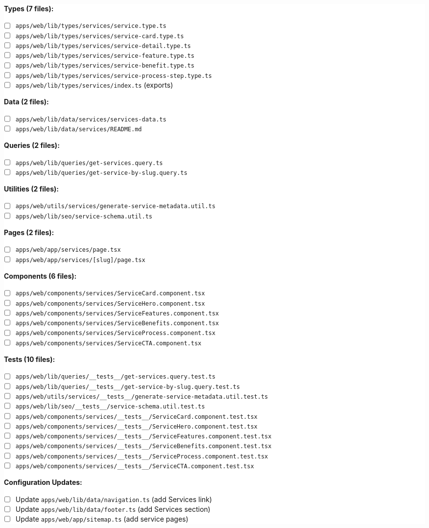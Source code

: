 **Types (7 files):**

- [ ] `apps/web/lib/types/services/service.type.ts`
- [ ] `apps/web/lib/types/services/service-card.type.ts`
- [ ] `apps/web/lib/types/services/service-detail.type.ts`
- [ ] `apps/web/lib/types/services/service-feature.type.ts`
- [ ] `apps/web/lib/types/services/service-benefit.type.ts`
- [ ] `apps/web/lib/types/services/service-process-step.type.ts`
- [ ] `apps/web/lib/types/services/index.ts` (exports)

**Data (2 files):**

- [ ] `apps/web/lib/data/services/services-data.ts`
- [ ] `apps/web/lib/data/services/README.md`

**Queries (2 files):**

- [ ] `apps/web/lib/queries/get-services.query.ts`
- [ ] `apps/web/lib/queries/get-service-by-slug.query.ts`

**Utilities (2 files):**

- [ ] `apps/web/utils/services/generate-service-metadata.util.ts`
- [ ] `apps/web/lib/seo/service-schema.util.ts`

**Pages (2 files):**

- [ ] `apps/web/app/services/page.tsx`
- [ ] `apps/web/app/services/[slug]/page.tsx`

**Components (6 files):**

- [ ] `apps/web/components/services/ServiceCard.component.tsx`
- [ ] `apps/web/components/services/ServiceHero.component.tsx`
- [ ] `apps/web/components/services/ServiceFeatures.component.tsx`
- [ ] `apps/web/components/services/ServiceBenefits.component.tsx`
- [ ] `apps/web/components/services/ServiceProcess.component.tsx`
- [ ] `apps/web/components/services/ServiceCTA.component.tsx`

**Tests (10 files):**

- [ ] `apps/web/lib/queries/__tests__/get-services.query.test.ts`
- [ ] `apps/web/lib/queries/__tests__/get-service-by-slug.query.test.ts`
- [ ] `apps/web/utils/services/__tests__/generate-service-metadata.util.test.ts`
- [ ] `apps/web/lib/seo/__tests__/service-schema.util.test.ts`
- [ ] `apps/web/components/services/__tests__/ServiceCard.component.test.tsx`
- [ ] `apps/web/components/services/__tests__/ServiceHero.component.test.tsx`
- [ ] `apps/web/components/services/__tests__/ServiceFeatures.component.test.tsx`
- [ ] `apps/web/components/services/__tests__/ServiceBenefits.component.test.tsx`
- [ ] `apps/web/components/services/__tests__/ServiceProcess.component.test.tsx`
- [ ] `apps/web/components/services/__tests__/ServiceCTA.component.test.tsx`

**Configuration Updates:**

- [ ] Update `apps/web/lib/data/navigation.ts` (add Services link)
- [ ] Update `apps/web/lib/data/footer.ts` (add Services section)
- [ ] Update `apps/web/app/sitemap.ts` (add service pages)

